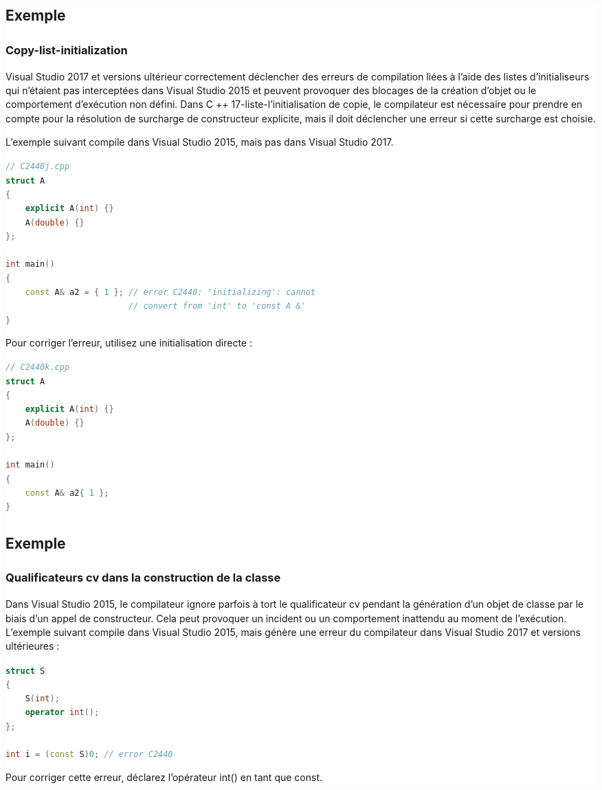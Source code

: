 ## <a name="example"></a>Exemple  
### <a name="copy-list-initialization"></a>Copy-list-initialization

Visual Studio 2017 et versions ultérieur correctement déclencher des erreurs de compilation liées à l’aide des listes d’initialiseurs qui n’étaient pas interceptées dans Visual Studio 2015 et peuvent provoquer des blocages de la création d’objet ou le comportement d’exécution non défini. Dans C ++ 17-liste-l’initialisation de copie, le compilateur est nécessaire pour prendre en compte pour la résolution de surcharge de constructeur explicite, mais il doit déclencher une erreur si cette surcharge est choisie.

L’exemple suivant compile dans Visual Studio 2015, mais pas dans Visual Studio 2017.

```cpp  
// C2440j.cpp  
struct A
{
    explicit A(int) {} 
    A(double) {}
};

int main()
{
    const A& a2 = { 1 }; // error C2440: 'initializing': cannot 
                         // convert from 'int' to 'const A &'
}
```  
  
Pour corriger l’erreur, utilisez une initialisation directe :  
  
```cpp  
// C2440k.cpp  
struct A
{
    explicit A(int) {} 
    A(double) {}
};

int main()
{
    const A& a2{ 1 };
}  
```  

## <a name="example"></a>Exemple
### <a name="cv-qualifiers-in-class-construction"></a>Qualificateurs cv dans la construction de la classe

Dans Visual Studio 2015, le compilateur ignore parfois à tort le qualificateur cv pendant la génération d’un objet de classe par le biais d’un appel de constructeur. Cela peut provoquer un incident ou un comportement inattendu au moment de l’exécution. L’exemple suivant compile dans Visual Studio 2015, mais génère une erreur du compilateur dans Visual Studio 2017 et versions ultérieures :

```cpp
struct S 
{
    S(int);
    operator int();
};

int i = (const S)0; // error C2440
```

Pour corriger cette erreur, déclarez l’opérateur int() en tant que const.
